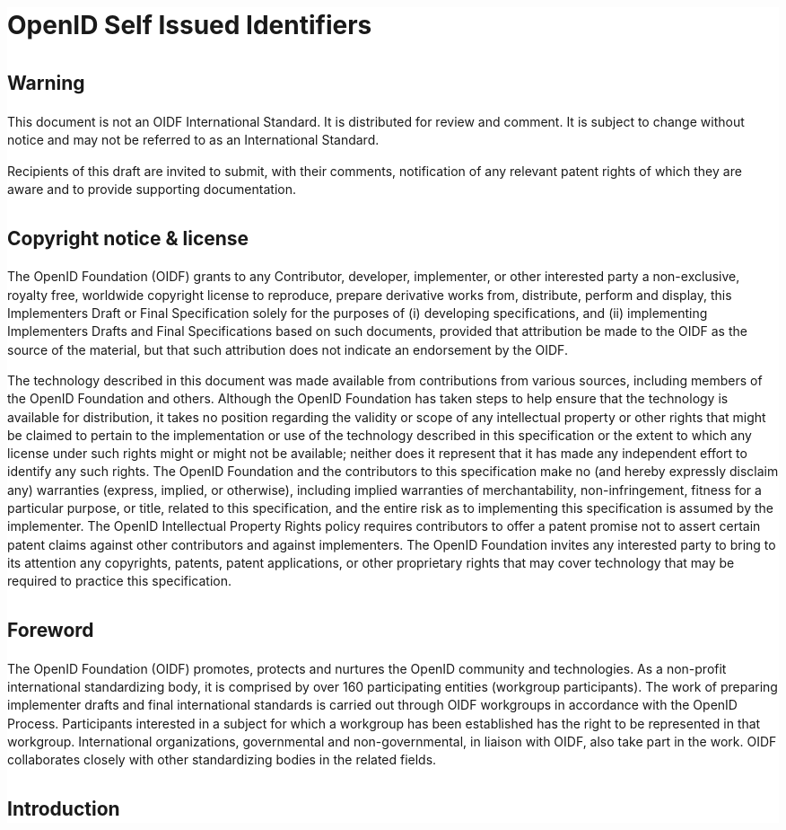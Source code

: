 # OpenID Self Issued Identifiers

## Warning

This document is not an OIDF International Standard. It is distributed for review and comment. It is subject to change without notice and may not be referred to as an International Standard.

Recipients of this draft are invited to submit, with their comments, notification of any relevant patent rights of which they are aware and to provide supporting documentation.

## Copyright notice & license
The OpenID Foundation (OIDF) grants to any Contributor, developer, implementer, or other interested party a non-exclusive, royalty free, worldwide copyright license to reproduce, prepare derivative works from, distribute, perform and display, this Implementers Draft or Final Specification solely for the purposes of (i) developing specifications, and (ii) implementing Implementers Drafts and Final Specifications based on such documents, provided that attribution be made to the OIDF as the source of the material, but that such attribution does not indicate an endorsement by the OIDF.

The technology described in this document was made available from contributions from various sources, including members of the OpenID Foundation and others. Although the OpenID Foundation has taken steps to help ensure that the technology is available for distribution, it takes no position regarding the validity or scope of any intellectual property or other rights that might be claimed to pertain to the implementation or use of the technology described in this specification or the extent to which any license under such rights might or might not be available; neither does it represent that it has made any independent effort to identify any such rights. The OpenID Foundation and the contributors to this specification make no (and hereby expressly disclaim any) warranties (express, implied, or otherwise), including implied warranties of merchantability, non-infringement, fitness for a particular purpose, or title, related to this specification, and the entire risk as to implementing this specification is assumed by the implementer. The OpenID Intellectual Property Rights policy requires contributors to offer a patent promise not to assert certain patent claims against other contributors and against implementers. The OpenID Foundation invites any interested party to bring to its attention any copyrights, patents, patent applications, or other proprietary rights that may cover technology that may be required to practice this specification.



## Foreword

The OpenID Foundation (OIDF) promotes, protects and nurtures the OpenID community and technologies. As a non-profit international standardizing body, it is comprised by over 160 participating entities (workgroup participants). The work of preparing implementer drafts and final international standards is carried out through OIDF workgroups in accordance with the OpenID Process. Participants interested in a subject for which a workgroup has been established has the right to be represented in that workgroup. International organizations, governmental and non-governmental, in liaison with OIDF, also take part in the work. OIDF collaborates closely with other standardizing bodies in the related fields.


## Introduction
